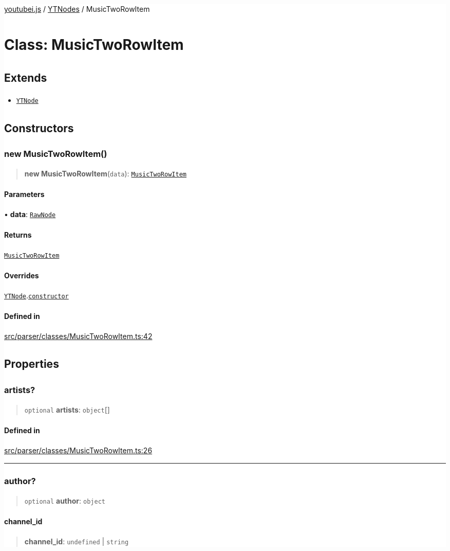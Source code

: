 [youtubei.js](../../../README.md) / [YTNodes](../README.md) / MusicTwoRowItem

# Class: MusicTwoRowItem

## Extends

- [`YTNode`](../../Helpers/classes/YTNode.md)

## Constructors

### new MusicTwoRowItem()

> **new MusicTwoRowItem**(`data`): [`MusicTwoRowItem`](MusicTwoRowItem.md)

#### Parameters

• **data**: [`RawNode`](../../APIResponseTypes/type-aliases/RawNode.md)

#### Returns

[`MusicTwoRowItem`](MusicTwoRowItem.md)

#### Overrides

[`YTNode`](../../Helpers/classes/YTNode.md).[`constructor`](../../Helpers/classes/YTNode.md#constructors)

#### Defined in

[src/parser/classes/MusicTwoRowItem.ts:42](https://github.com/LuanRT/YouTube.js/blob/e1650e12979e68b9546bc63989f86b651960a10a/src/parser/classes/MusicTwoRowItem.ts#L42)

## Properties

### artists?

> `optional` **artists**: `object`[]

#### Defined in

[src/parser/classes/MusicTwoRowItem.ts:26](https://github.com/LuanRT/YouTube.js/blob/e1650e12979e68b9546bc63989f86b651960a10a/src/parser/classes/MusicTwoRowItem.ts#L26)

***

### author?

> `optional` **author**: `object`

#### channel\_id

> **channel\_id**: `undefined` \| `string`
